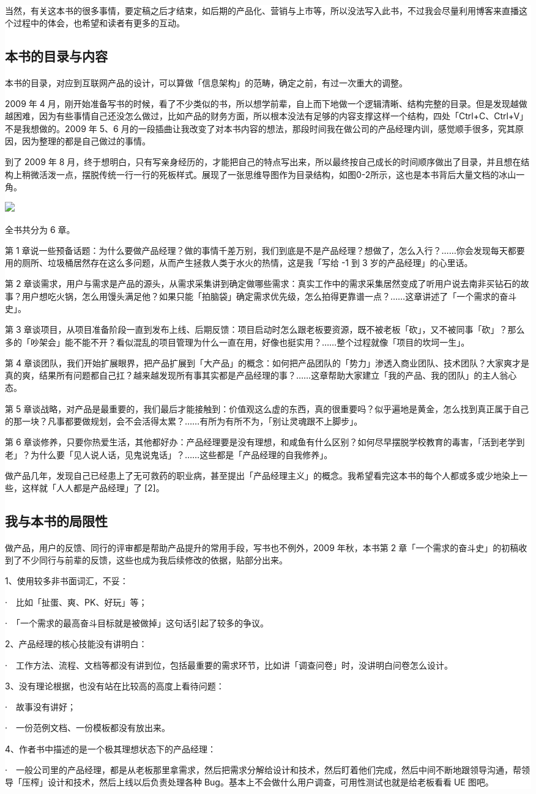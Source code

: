 当然，有关这本书的很多事情，要定稿之后才结束，如后期的产品化、营销与上市等，所以没法写入此书，不过我会尽量利用博客来直播这个过程中的体会，也希望和读者有更多的互动。

## 本书的目录与内容

本书的目录，对应到互联网产品的设计，可以算做「信息架构」的范畴，确定之前，有过一次重大的调整。

2009 年 4 月，刚开始准备写书的时候，看了不少类似的书，所以想学前辈，自上而下地做一个逻辑清晰、结构完整的目录。但是发现越做越困难，因为有些事情自己还没怎么做过，比如产品的财务方面，所以根本没法有足够的内容支撑这样一个结构，四处「Ctrl+C、Ctrl+V」不是我想做的。2009 年 5、6 月的一段插曲让我改变了对本书内容的想法，那段时间我在做公司的产品经理内训，感觉顺手很多，究其原因，因为整理的都是自己做过的事情。

到了 2009 年 8 月，终于想明白，只有写亲身经历的，才能把自己的特点写出来，所以最终按自己成长的时间顺序做出了目录，并且想在结构上稍微活泼一点，摆脱传统一行一行的死板样式。展现了一张思维导图作为目录结构，如图0-2所示，这也是本书背后大量文档的冰山一角。

![](https://raw.githubusercontent.com/dalong0514/selfstudy/master/图片链接/复制书籍/2019333.PNG)

全书共分为 6 章。

第 1 章说一些预备话题：为什么要做产品经理？做的事情千差万别，我们到底是不是产品经理？想做了，怎么入行？……你会发现每天都要用的厕所、垃圾桶居然存在这么多问题，从而产生拯救人类于水火的热情，这是我「写给 -1 到 3 岁的产品经理」的心里话。

第 2 章谈需求，用户与需求是产品的源头，从需求采集讲到确定做哪些需求：真实工作中的需求采集居然变成了听用户说去南非买钻石的故事？用户想吃火锅，怎么用馒头满足他？如果只能「拍脑袋」确定需求优先级，怎么拍得更靠谱一点？……这章讲述了「一个需求的奋斗史」。

第 3 章谈项目，从项目准备阶段一直到发布上线、后期反馈：项目启动时怎么跟老板要资源，既不被老板「砍」，又不被同事「砍」？那么多的「吵架会」能不能不开？看似混乱的项目管理为什么一直在用，好像也挺实用？……整个过程就像「项目的坎坷一生」。

第 4 章谈团队，我们开始扩展眼界，把产品扩展到「大产品」的概念：如何把产品团队的「势力」渗透入商业团队、技术团队？大家爽才是真的爽，结果所有问题都自己扛？越来越发现所有事其实都是产品经理的事？……这章帮助大家建立「我的产品、我的团队」的主人翁心态。

第 5 章谈战略，对产品是最重要的，我们最后才能接触到：价值观这么虚的东西，真的很重要吗？似乎遍地是黄金，怎么找到真正属于自己的那一块？凡事都要做规划，会不会活得太累？……有所为有所不为，「别让灵魂跟不上脚步」。

第 6 章谈修养，只要你热爱生活，其他都好办：产品经理要是没有理想，和咸鱼有什么区别？如何尽早摆脱学校教育的毒害，「活到老学到老」？为什么要「见人说人话，见鬼说鬼话」？……这些都是「产品经理的自我修养」。

做产品几年，发现自己已经患上了无可救药的职业病，甚至提出「产品经理主义」的概念。我希望看完这本书的每个人都或多或少地染上一些，这样就「人人都是产品经理」了 [2]。

## 我与本书的局限性

做产品，用户的反馈、同行的评审都是帮助产品提升的常用手段，写书也不例外，2009 年秋，本书第 2 章「一个需求的奋斗史」的初稿收到了不少同行与前辈的反馈，这些也成为我后续修改的依据，贴部分出来。

1、使用较多非书面词汇，不妥：

·　比如「扯蛋、爽、PK、好玩」等；

·　「一个需求的最高奋斗目标就是被做掉」这句话引起了较多的争议。

2、产品经理的核心技能没有讲明白：

·　工作方法、流程、文档等都没有讲到位，包括最重要的需求环节，比如讲「调查问卷」时，没讲明白问卷怎么设计。

3、没有理论根据，也没有站在比较高的高度上看待问题：

·　故事没有讲好；

·　一份范例文档、一份模板都没有放出来。

4、作者书中描述的是一个极其理想状态下的产品经理：

·　一般公司里的产品经理，都是从老板那里拿需求，然后把需求分解给设计和技术，然后盯着他们完成，然后中间不断地跟领导沟通，帮领导「压榨」设计和技术，然后上线以后负责处理各种 Bug。基本上不会做什么用户调查，可用性测试也就是给老板看看 UE 图吧。
